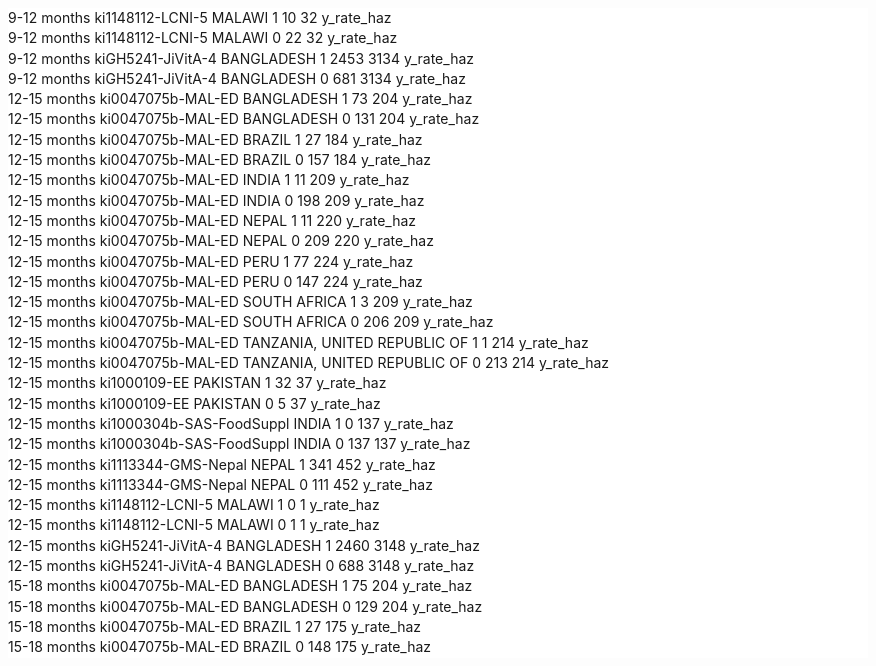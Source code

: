 9-12 months    ki1148112-LCNI-5           MALAWI                         1                10      32  y_rate_haz       
9-12 months    ki1148112-LCNI-5           MALAWI                         0                22      32  y_rate_haz       
9-12 months    kiGH5241-JiVitA-4          BANGLADESH                     1              2453    3134  y_rate_haz       
9-12 months    kiGH5241-JiVitA-4          BANGLADESH                     0               681    3134  y_rate_haz       
12-15 months   ki0047075b-MAL-ED          BANGLADESH                     1                73     204  y_rate_haz       
12-15 months   ki0047075b-MAL-ED          BANGLADESH                     0               131     204  y_rate_haz       
12-15 months   ki0047075b-MAL-ED          BRAZIL                         1                27     184  y_rate_haz       
12-15 months   ki0047075b-MAL-ED          BRAZIL                         0               157     184  y_rate_haz       
12-15 months   ki0047075b-MAL-ED          INDIA                          1                11     209  y_rate_haz       
12-15 months   ki0047075b-MAL-ED          INDIA                          0               198     209  y_rate_haz       
12-15 months   ki0047075b-MAL-ED          NEPAL                          1                11     220  y_rate_haz       
12-15 months   ki0047075b-MAL-ED          NEPAL                          0               209     220  y_rate_haz       
12-15 months   ki0047075b-MAL-ED          PERU                           1                77     224  y_rate_haz       
12-15 months   ki0047075b-MAL-ED          PERU                           0               147     224  y_rate_haz       
12-15 months   ki0047075b-MAL-ED          SOUTH AFRICA                   1                 3     209  y_rate_haz       
12-15 months   ki0047075b-MAL-ED          SOUTH AFRICA                   0               206     209  y_rate_haz       
12-15 months   ki0047075b-MAL-ED          TANZANIA, UNITED REPUBLIC OF   1                 1     214  y_rate_haz       
12-15 months   ki0047075b-MAL-ED          TANZANIA, UNITED REPUBLIC OF   0               213     214  y_rate_haz       
12-15 months   ki1000109-EE               PAKISTAN                       1                32      37  y_rate_haz       
12-15 months   ki1000109-EE               PAKISTAN                       0                 5      37  y_rate_haz       
12-15 months   ki1000304b-SAS-FoodSuppl   INDIA                          1                 0     137  y_rate_haz       
12-15 months   ki1000304b-SAS-FoodSuppl   INDIA                          0               137     137  y_rate_haz       
12-15 months   ki1113344-GMS-Nepal        NEPAL                          1               341     452  y_rate_haz       
12-15 months   ki1113344-GMS-Nepal        NEPAL                          0               111     452  y_rate_haz       
12-15 months   ki1148112-LCNI-5           MALAWI                         1                 0       1  y_rate_haz       
12-15 months   ki1148112-LCNI-5           MALAWI                         0                 1       1  y_rate_haz       
12-15 months   kiGH5241-JiVitA-4          BANGLADESH                     1              2460    3148  y_rate_haz       
12-15 months   kiGH5241-JiVitA-4          BANGLADESH                     0               688    3148  y_rate_haz       
15-18 months   ki0047075b-MAL-ED          BANGLADESH                     1                75     204  y_rate_haz       
15-18 months   ki0047075b-MAL-ED          BANGLADESH                     0               129     204  y_rate_haz       
15-18 months   ki0047075b-MAL-ED          BRAZIL                         1                27     175  y_rate_haz       
15-18 months   ki0047075b-MAL-ED          BRAZIL                         0               148     175  y_rate_haz       